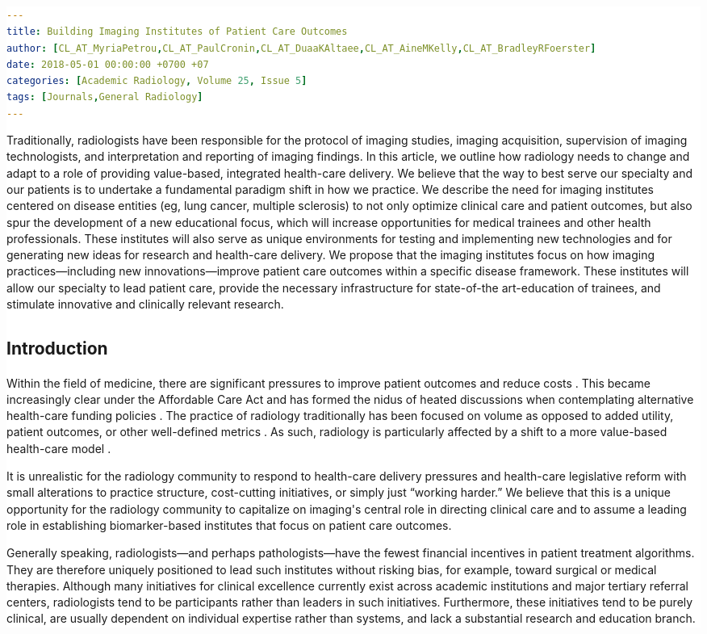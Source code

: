 ```yaml
---
title: Building Imaging Institutes of Patient Care Outcomes
author: [CL_AT_MyriaPetrou,CL_AT_PaulCronin,CL_AT_DuaaKAltaee,CL_AT_AineMKelly,CL_AT_BradleyRFoerster]
date: 2018-05-01 00:00:00 +0700 +07
categories: [Academic Radiology, Volume 25, Issue 5]
tags: [Journals,General Radiology]
---
```

Traditionally, radiologists have been responsible for the protocol of imaging studies, imaging acquisition, supervision of imaging technologists, and interpretation and reporting of imaging findings. In this article, we outline how radiology needs to change and adapt to a role of providing value-based, integrated health-care delivery. We believe that the way to best serve our specialty and our patients is to undertake a fundamental paradigm shift in how we practice. We describe the need for imaging institutes centered on disease entities (eg, lung cancer, multiple sclerosis) to not only optimize clinical care and patient outcomes, but also spur the development of a new educational focus, which will increase opportunities for medical trainees and other health professionals. These institutes will also serve as unique environments for testing and implementing new technologies and for generating new ideas for research and health-care delivery. We propose that the imaging institutes focus on how imaging practices—including new innovations—improve patient care outcomes within a specific disease framework. These institutes will allow our specialty to lead patient care, provide the necessary infrastructure for state-of-the art-education of trainees, and stimulate innovative and clinically relevant research.

## Introduction

Within the field of medicine, there are significant pressures to improve patient outcomes and reduce costs . This became increasingly clear under the Affordable Care Act and has formed the nidus of heated discussions when contemplating alternative health-care funding policies . The practice of radiology traditionally has been focused on volume as opposed to added utility, patient outcomes, or other well-defined metrics . As such, radiology is particularly affected by a shift to a more value-based health-care model .

It is unrealistic for the radiology community to respond to health-care delivery pressures and health-care legislative reform with small alterations to practice structure, cost-cutting initiatives, or simply just “working harder.” We believe that this is a unique opportunity for the radiology community to capitalize on imaging's central role in directing clinical care and to assume a leading role in establishing biomarker-based institutes that focus on patient care outcomes.

Generally speaking, radiologists—and perhaps pathologists—have the fewest financial incentives in patient treatment algorithms. They are therefore uniquely positioned to lead such institutes without risking bias, for example, toward surgical or medical therapies. Although many initiatives for clinical excellence currently exist across academic institutions and major tertiary referral centers, radiologists tend to be participants rather than leaders in such initiatives. Furthermore, these initiatives tend to be purely clinical, are usually dependent on individual expertise rather than systems, and lack a substantial research and education branch.
